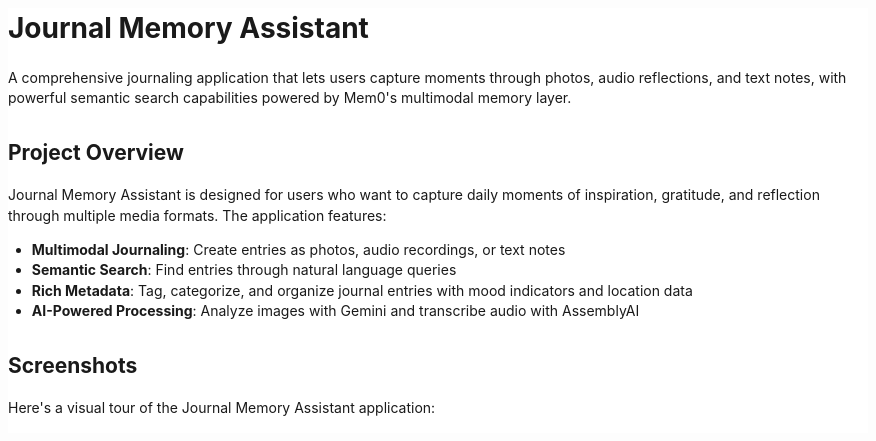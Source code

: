 # Journal Memory Assistant

A comprehensive journaling application that lets users capture moments through photos, audio reflections, and text notes, with powerful semantic search capabilities powered by Mem0's multimodal memory layer.

## Project Overview

Journal Memory Assistant is designed for users who want to capture daily moments of inspiration, gratitude, and reflection through multiple media formats. The application features:

- **Multimodal Journaling**: Create entries as photos, audio recordings, or text notes
- **Semantic Search**: Find entries through natural language queries
- **Rich Metadata**: Tag, categorize, and organize journal entries with mood indicators and location data
- **AI-Powered Processing**: Analyze images with Gemini and transcribe audio with AssemblyAI

## Screenshots

Here's a visual tour of the Journal Memory Assistant application:

<div style="display: flex; flex-wrap: wrap; gap: 10px; justify-content: center;">